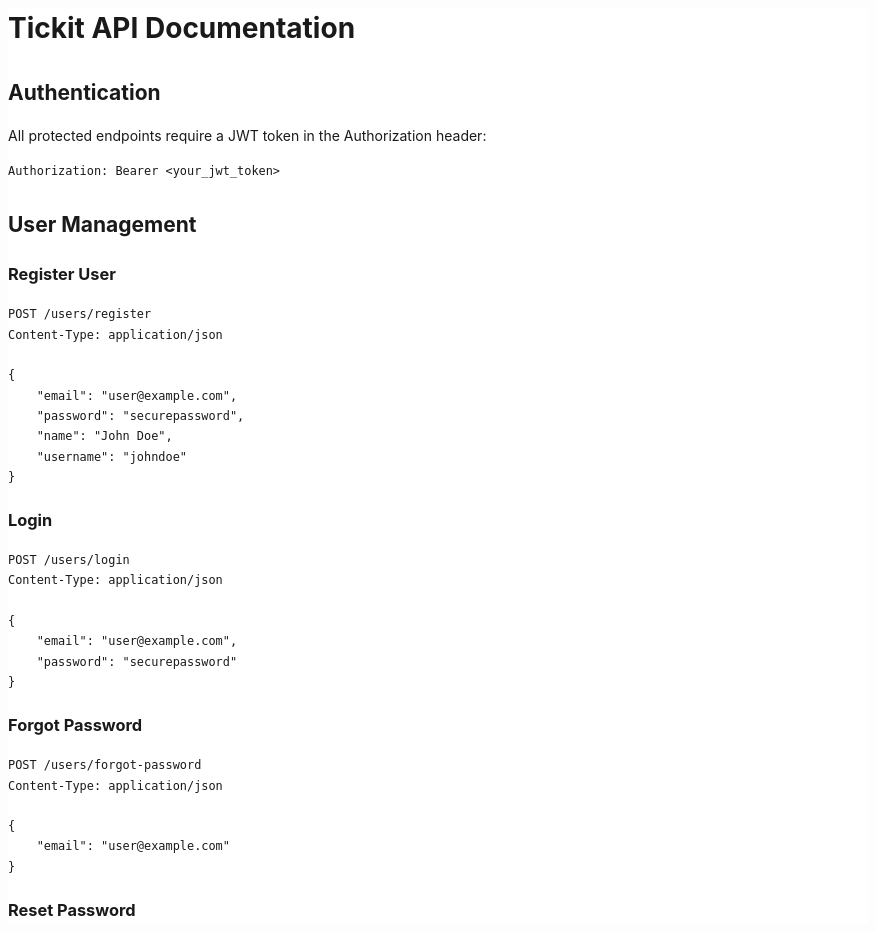 # Tickit API Documentation

## Authentication

All protected endpoints require a JWT token in the Authorization header:

```
Authorization: Bearer <your_jwt_token>
```

## User Management

### Register User

```http
POST /users/register
Content-Type: application/json

{
    "email": "user@example.com",
    "password": "securepassword",
    "name": "John Doe",
    "username": "johndoe"
}
```

### Login

```http
POST /users/login
Content-Type: application/json

{
    "email": "user@example.com",
    "password": "securepassword"
}
```

### Forgot Password

```http
POST /users/forgot-password
Content-Type: application/json

{
    "email": "user@example.com"
}
```

### Reset Password
